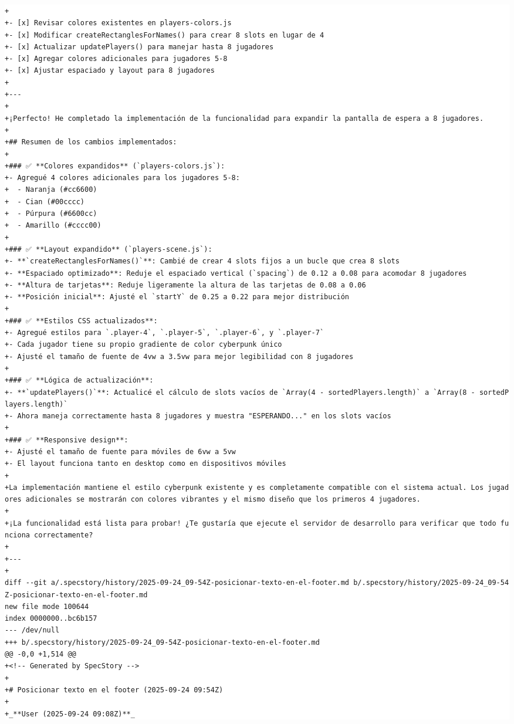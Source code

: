 ```
+
+- [x] Revisar colores existentes en players-colors.js
+- [x] Modificar createRectanglesForNames() para crear 8 slots en lugar de 4
+- [x] Actualizar updatePlayers() para manejar hasta 8 jugadores
+- [x] Agregar colores adicionales para jugadores 5-8
+- [x] Ajustar espaciado y layout para 8 jugadores
+
+---
+
+¡Perfecto! He completado la implementación de la funcionalidad para expandir la pantalla de espera a 8 jugadores. 
+
+## Resumen de los cambios implementados:
+
+### ✅ **Colores expandidos** (`players-colors.js`):
+- Agregué 4 colores adicionales para los jugadores 5-8:
+  - Naranja (#cc6600)
+  - Cian (#00cccc) 
+  - Púrpura (#6600cc)
+  - Amarillo (#cccc00)
+
+### ✅ **Layout expandido** (`players-scene.js`):
+- **`createRectanglesForNames()`**: Cambié de crear 4 slots fijos a un bucle que crea 8 slots
+- **Espaciado optimizado**: Reduje el espaciado vertical (`spacing`) de 0.12 a 0.08 para acomodar 8 jugadores
+- **Altura de tarjetas**: Reduje ligeramente la altura de las tarjetas de 0.08 a 0.06
+- **Posición inicial**: Ajusté el `startY` de 0.25 a 0.22 para mejor distribución
+
+### ✅ **Estilos CSS actualizados**:
+- Agregué estilos para `.player-4`, `.player-5`, `.player-6`, y `.player-7`
+- Cada jugador tiene su propio gradiente de color cyberpunk único
+- Ajusté el tamaño de fuente de 4vw a 3.5vw para mejor legibilidad con 8 jugadores
+
+### ✅ **Lógica de actualización**:
+- **`updatePlayers()`**: Actualicé el cálculo de slots vacíos de `Array(4 - sortedPlayers.length)` a `Array(8 - sortedPlayers.length)`
+- Ahora maneja correctamente hasta 8 jugadores y muestra "ESPERANDO..." en los slots vacíos
+
+### ✅ **Responsive design**:
+- Ajusté el tamaño de fuente para móviles de 6vw a 5vw
+- El layout funciona tanto en desktop como en dispositivos móviles
+
+La implementación mantiene el estilo cyberpunk existente y es completamente compatible con el sistema actual. Los jugadores adicionales se mostrarán con colores vibrantes y el mismo diseño que los primeros 4 jugadores.
+
+¡La funcionalidad está lista para probar! ¿Te gustaría que ejecute el servidor de desarrollo para verificar que todo funciona correctamente?
+
+---
+
diff --git a/.specstory/history/2025-09-24_09-54Z-posicionar-texto-en-el-footer.md b/.specstory/history/2025-09-24_09-54Z-posicionar-texto-en-el-footer.md
new file mode 100644
index 0000000..bc6b157
--- /dev/null
+++ b/.specstory/history/2025-09-24_09-54Z-posicionar-texto-en-el-footer.md
@@ -0,0 +1,514 @@
+<!-- Generated by SpecStory -->
+
+# Posicionar texto en el footer (2025-09-24 09:54Z)
+
+_**User (2025-09-24 09:08Z)**_
```